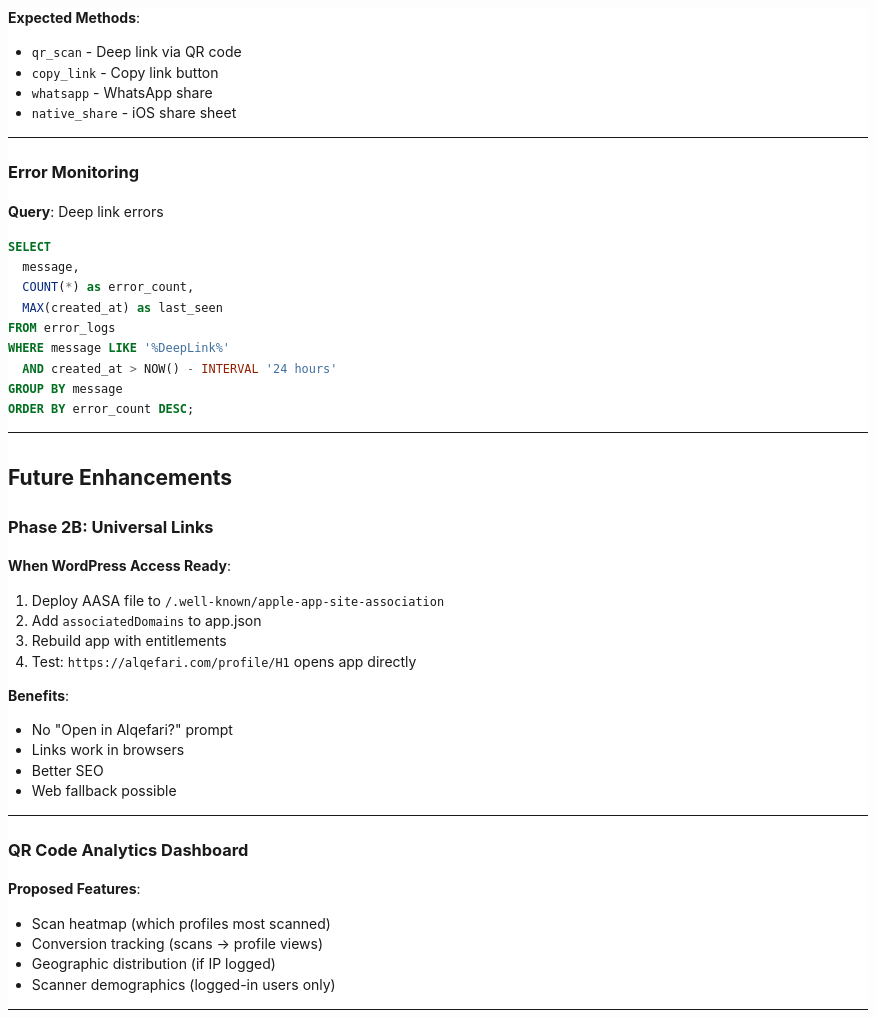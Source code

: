 **Expected Methods**:
- `qr_scan` - Deep link via QR code
- `copy_link` - Copy link button
- `whatsapp` - WhatsApp share
- `native_share` - iOS share sheet

---

### Error Monitoring

**Query**: Deep link errors
```sql
SELECT
  message,
  COUNT(*) as error_count,
  MAX(created_at) as last_seen
FROM error_logs
WHERE message LIKE '%DeepLink%'
  AND created_at > NOW() - INTERVAL '24 hours'
GROUP BY message
ORDER BY error_count DESC;
```

---

## Future Enhancements

### Phase 2B: Universal Links

**When WordPress Access Ready**:
1. Deploy AASA file to `/.well-known/apple-app-site-association`
2. Add `associatedDomains` to app.json
3. Rebuild app with entitlements
4. Test: `https://alqefari.com/profile/H1` opens app directly

**Benefits**:
- No "Open in Alqefari?" prompt
- Links work in browsers
- Better SEO
- Web fallback possible

---

### QR Code Analytics Dashboard

**Proposed Features**:
- Scan heatmap (which profiles most scanned)
- Conversion tracking (scans → profile views)
- Geographic distribution (if IP logged)
- Scanner demographics (logged-in users only)

---

